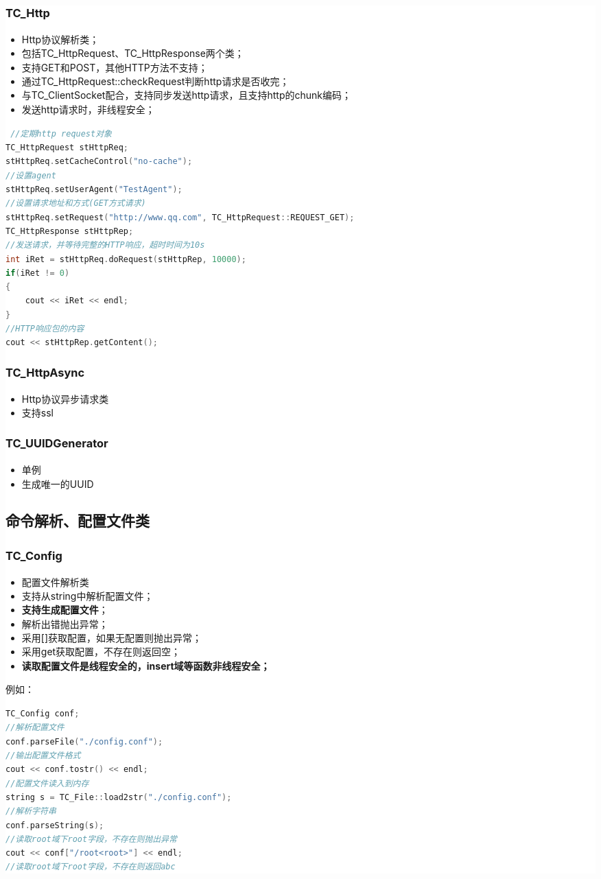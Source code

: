 ### TC_Http

- Http协议解析类；
- 包括TC_HttpRequest、TC_HttpResponse两个类；
- 支持GET和POST，其他HTTP方法不支持；
- 通过TC_HttpRequest::checkRequest判断http请求是否收完；
- 与TC_ClientSocket配合，支持同步发送http请求，且支持http的chunk编码；
- 发送http请求时，非线程安全；

```cpp
 //定期http request对象
TC_HttpRequest stHttpReq;
stHttpReq.setCacheControl("no-cache");
//设置agent
stHttpReq.setUserAgent("TestAgent");
//设置请求地址和方式(GET方式请求)
stHttpReq.setRequest("http://www.qq.com", TC_HttpRequest::REQUEST_GET);
TC_HttpResponse stHttpRep;
//发送请求，并等待完整的HTTP响应，超时时间为10s
int iRet = stHttpReq.doRequest(stHttpRep, 10000);
if(iRet != 0)
{
    cout << iRet << endl;
}
//HTTP响应包的内容
cout << stHttpRep.getContent();
```

### TC_HttpAsync

- Http协议异步请求类
- 支持ssl

### TC_UUIDGenerator

- 单例
- 生成唯一的UUID

## 命令解析、配置文件类

### TC_Config

- 配置文件解析类
- 支持从string中解析配置文件；
- **支持生成配置文件**；
- 解析出错抛出异常；
- 采用[]获取配置，如果无配置则抛出异常；
- 采用get获取配置，不存在则返回空；
- **读取配置文件是线程安全的，insert域等函数非线程安全；**

例如：

```cpp
TC_Config conf;
//解析配置文件
conf.parseFile("./config.conf");
//输出配置文件格式
cout << conf.tostr() << endl;
//配置文件读入到内存
string s = TC_File::load2str("./config.conf");
//解析字符串
conf.parseString(s);
//读取root域下root字段，不存在则抛出异常
cout << conf["/root<root>"] << endl;
//读取root域下root字段，不存在则返回abc
```